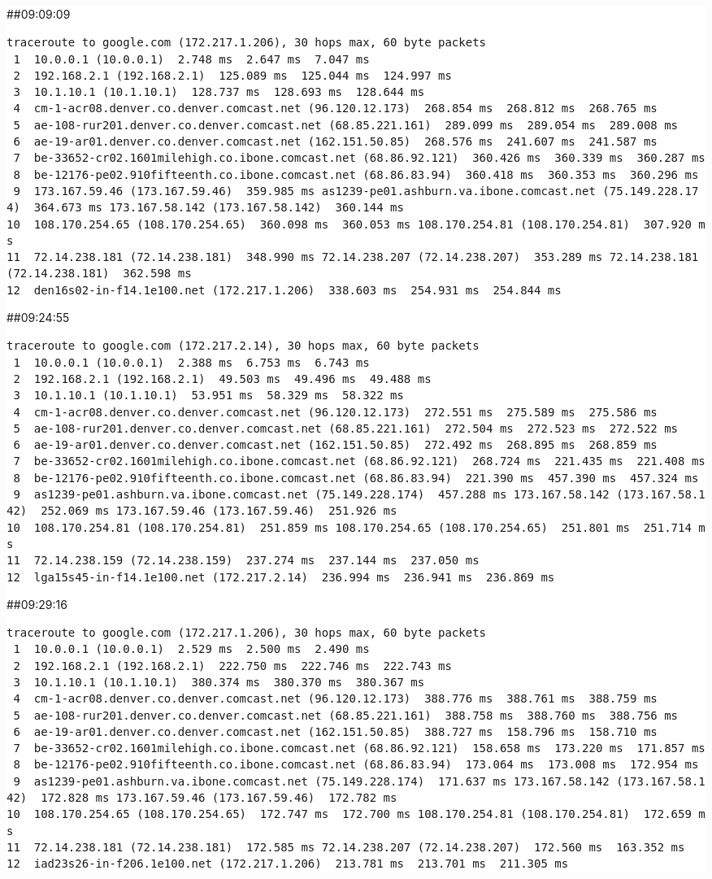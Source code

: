 ##09:09:09

<p><pre><samp>traceroute to google.com (172.217.1.206), 30 hops max, 60 byte packets
 1  10.0.0.1 (10.0.0.1)  2.748 ms  2.647 ms  7.047 ms
 2  192.168.2.1 (192.168.2.1)  125.089 ms  125.044 ms  124.997 ms
 3  10.1.10.1 (10.1.10.1)  128.737 ms  128.693 ms  128.644 ms
 4  cm-1-acr08.denver.co.denver.comcast.net (96.120.12.173)  268.854 ms  268.812 ms  268.765 ms
 5  ae-108-rur201.denver.co.denver.comcast.net (68.85.221.161)  289.099 ms  289.054 ms  289.008 ms
 6  ae-19-ar01.denver.co.denver.comcast.net (162.151.50.85)  268.576 ms  241.607 ms  241.587 ms
 7  be-33652-cr02.1601milehigh.co.ibone.comcast.net (68.86.92.121)  360.426 ms  360.339 ms  360.287 ms
 8  be-12176-pe02.910fifteenth.co.ibone.comcast.net (68.86.83.94)  360.418 ms  360.353 ms  360.296 ms
 9  173.167.59.46 (173.167.59.46)  359.985 ms as1239-pe01.ashburn.va.ibone.comcast.net (75.149.228.174)  364.673 ms 173.167.58.142 (173.167.58.142)  360.144 ms
10  108.170.254.65 (108.170.254.65)  360.098 ms  360.053 ms 108.170.254.81 (108.170.254.81)  307.920 ms
11  72.14.238.181 (72.14.238.181)  348.990 ms 72.14.238.207 (72.14.238.207)  353.289 ms 72.14.238.181 (72.14.238.181)  362.598 ms
12  den16s02-in-f14.1e100.net (172.217.1.206)  338.603 ms  254.931 ms  254.844 ms</samp></pre></p>

##09:24:55

<p><pre><samp>traceroute to google.com (172.217.2.14), 30 hops max, 60 byte packets
 1  10.0.0.1 (10.0.0.1)  2.388 ms  6.753 ms  6.743 ms
 2  192.168.2.1 (192.168.2.1)  49.503 ms  49.496 ms  49.488 ms
 3  10.1.10.1 (10.1.10.1)  53.951 ms  58.329 ms  58.322 ms
 4  cm-1-acr08.denver.co.denver.comcast.net (96.120.12.173)  272.551 ms  275.589 ms  275.586 ms
 5  ae-108-rur201.denver.co.denver.comcast.net (68.85.221.161)  272.504 ms  272.523 ms  272.522 ms
 6  ae-19-ar01.denver.co.denver.comcast.net (162.151.50.85)  272.492 ms  268.895 ms  268.859 ms
 7  be-33652-cr02.1601milehigh.co.ibone.comcast.net (68.86.92.121)  268.724 ms  221.435 ms  221.408 ms
 8  be-12176-pe02.910fifteenth.co.ibone.comcast.net (68.86.83.94)  221.390 ms  457.390 ms  457.324 ms
 9  as1239-pe01.ashburn.va.ibone.comcast.net (75.149.228.174)  457.288 ms 173.167.58.142 (173.167.58.142)  252.069 ms 173.167.59.46 (173.167.59.46)  251.926 ms
10  108.170.254.81 (108.170.254.81)  251.859 ms 108.170.254.65 (108.170.254.65)  251.801 ms  251.714 ms
11  72.14.238.159 (72.14.238.159)  237.274 ms  237.144 ms  237.050 ms
12  lga15s45-in-f14.1e100.net (172.217.2.14)  236.994 ms  236.941 ms  236.869 ms</samp></pre></p>

##09:29:16

<p><pre><samp>traceroute to google.com (172.217.1.206), 30 hops max, 60 byte packets
 1  10.0.0.1 (10.0.0.1)  2.529 ms  2.500 ms  2.490 ms
 2  192.168.2.1 (192.168.2.1)  222.750 ms  222.746 ms  222.743 ms
 3  10.1.10.1 (10.1.10.1)  380.374 ms  380.370 ms  380.367 ms
 4  cm-1-acr08.denver.co.denver.comcast.net (96.120.12.173)  388.776 ms  388.761 ms  388.759 ms
 5  ae-108-rur201.denver.co.denver.comcast.net (68.85.221.161)  388.758 ms  388.760 ms  388.756 ms
 6  ae-19-ar01.denver.co.denver.comcast.net (162.151.50.85)  388.727 ms  158.796 ms  158.710 ms
 7  be-33652-cr02.1601milehigh.co.ibone.comcast.net (68.86.92.121)  158.658 ms  173.220 ms  171.857 ms
 8  be-12176-pe02.910fifteenth.co.ibone.comcast.net (68.86.83.94)  173.064 ms  173.008 ms  172.954 ms
 9  as1239-pe01.ashburn.va.ibone.comcast.net (75.149.228.174)  171.637 ms 173.167.58.142 (173.167.58.142)  172.828 ms 173.167.59.46 (173.167.59.46)  172.782 ms
10  108.170.254.65 (108.170.254.65)  172.747 ms  172.700 ms 108.170.254.81 (108.170.254.81)  172.659 ms
11  72.14.238.181 (72.14.238.181)  172.585 ms 72.14.238.207 (72.14.238.207)  172.560 ms  163.352 ms
12  iad23s26-in-f206.1e100.net (172.217.1.206)  213.781 ms  213.701 ms  211.305 ms</samp></pre></p>
